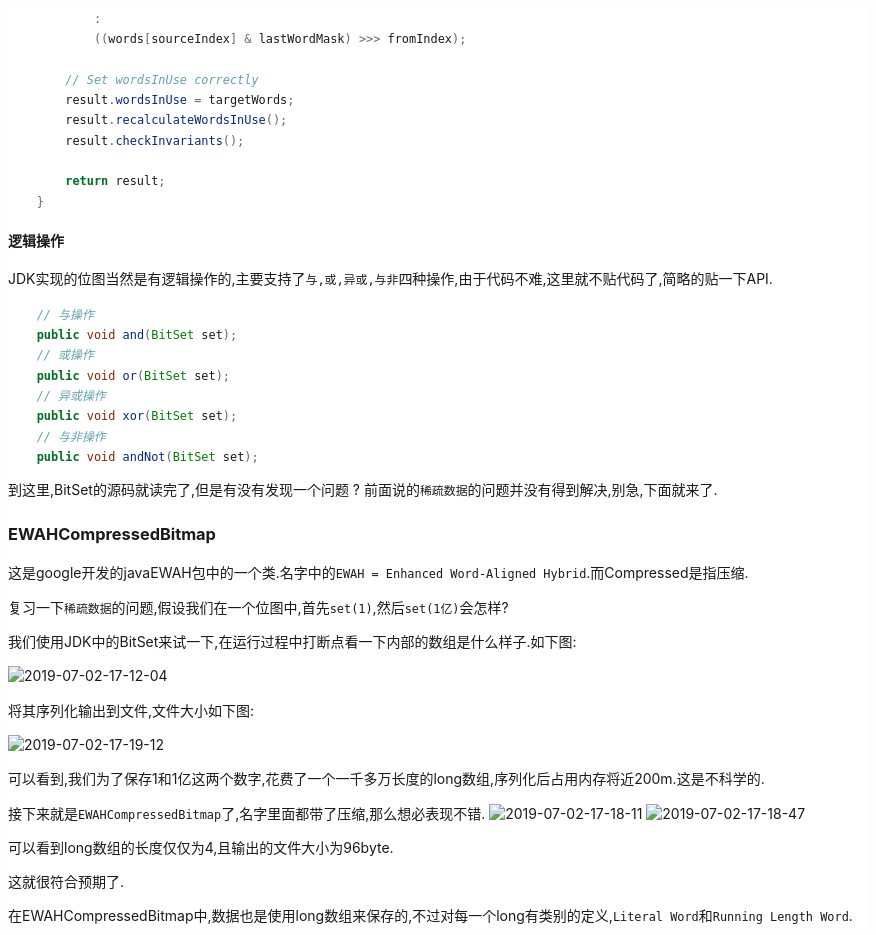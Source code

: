 ```java
            :
            ((words[sourceIndex] & lastWordMask) >>> fromIndex);

        // Set wordsInUse correctly
        result.wordsInUse = targetWords;
        result.recalculateWordsInUse();
        result.checkInvariants();

        return result;
    }
```

#### 逻辑操作

JDK实现的位图当然是有逻辑操作的,主要支持了`与,或,异或,与非`四种操作,由于代码不难,这里就不贴代码了,简略的贴一下API.

```java
    // 与操作
    public void and(BitSet set);
    // 或操作
    public void or(BitSet set);
    // 异或操作
    public void xor(BitSet set);
    // 与非操作
    public void andNot(BitSet set);
```

到这里,BitSet的源码就读完了,但是有没有发现一个问题 ? 前面说的`稀疏数据`的问题并没有得到解决,别急,下面就来了.

### EWAHCompressedBitmap ###

这是google开发的javaEWAH包中的一个类.名字中的`EWAH = Enhanced Word-Aligned Hybrid`.而Compressed是指压缩.

复习一下`稀疏数据`的问题,假设我们在一个位图中,首先`set(1)`,然后`set(1亿)`会怎样?

我们使用JDK中的BitSet来试一下,在运行过程中打断点看一下内部的数组是什么样子.如下图:

![2019-07-02-17-12-04](http://img.couplecoders.tech/2019-07-02-17-12-04.png)

将其序列化输出到文件,文件大小如下图:

![2019-07-02-17-19-12](http://img.couplecoders.tech/2019-07-02-17-19-12.png)

可以看到,我们为了保存1和1亿这两个数字,花费了一个一千多万长度的long数组,序列化后占用内存将近200m.这是不科学的.

接下来就是`EWAHCompressedBitmap`了,名字里面都带了压缩,那么想必表现不错.
![2019-07-02-17-18-11](http://img.couplecoders.tech/2019-07-02-17-18-11.png)
![2019-07-02-17-18-47](http://img.couplecoders.tech/2019-07-02-17-18-47.png)

可以看到long数组的长度仅仅为4,且输出的文件大小为96byte.

这就很符合预期了.

在EWAHCompressedBitmap中,数据也是使用long数组来保存的,不过对每一个long有类别的定义,`Literal Word`和`Running Length Word`.
